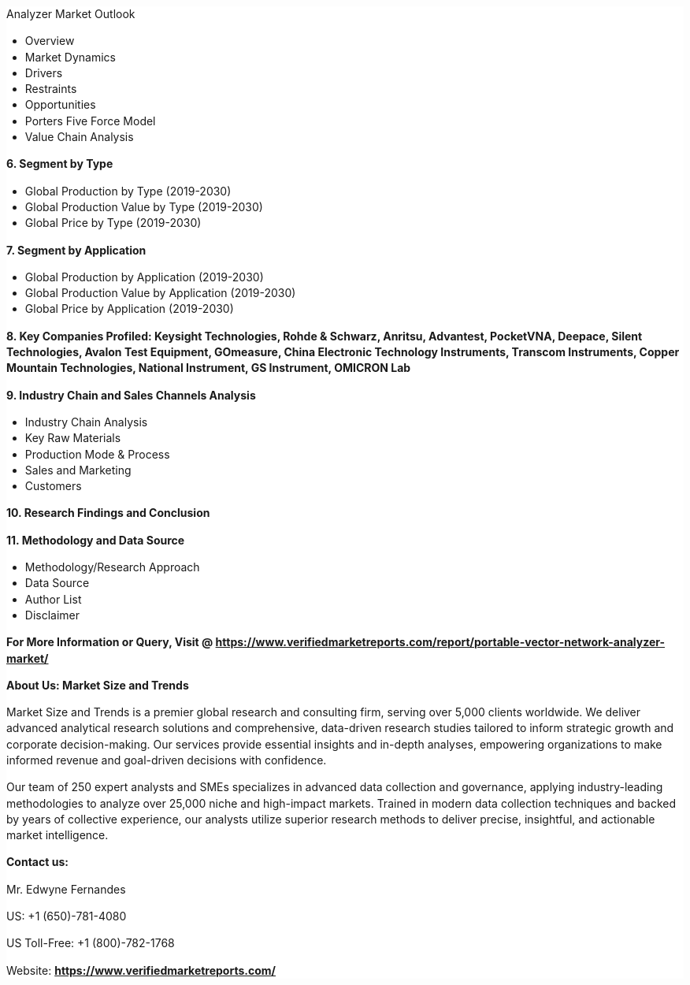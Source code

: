 Analyzer Market Outlook</strong></p><ul><li>Overview</li><li>Market Dynamics</li><li>Drivers</li><li>Restraints</li><li>Opportunities</li><li>Porters Five Force Model</li><li>Value Chain Analysis&nbsp;</li></ul><p><strong>6. Segment by Type</strong></p><ul><li>Global Production by Type (2019-2030)</li><li>Global Production Value by Type (2019-2030)</li><li>Global Price by Type (2019-2030)</li></ul><p><strong>7. Segment by Application</strong></p><ul><li>Global Production by Application (2019-2030)</li><li>Global Production Value by Application (2019-2030)</li><li>Global Price by Application (2019-2030)</li></ul><p><strong>8. Key Companies Profiled: Keysight Technologies, Rohde & Schwarz, Anritsu, Advantest, PocketVNA, Deepace, Silent Technologies, Avalon Test Equipment, GOmeasure, China Electronic Technology Instruments, Transcom Instruments, Copper Mountain Technologies, National Instrument, GS Instrument, OMICRON Lab</strong></p><p><strong>9. Industry Chain and Sales Channels Analysis</strong></p><ul><li>Industry Chain Analysis</li><li>Key Raw Materials</li><li>Production Mode &amp; Process</li><li>Sales and Marketing</li><li>Customers</li></ul><p><strong>10. Research Findings and Conclusion</strong></p><p><strong>11. Methodology and Data Source</strong></p><ul><li>Methodology/Research Approach</li><li>Data Source</li><li>Author List</li><li>Disclaimer</li></ul></p><p><strong>For More Information or Query, Visit @ <a href="https://www.verifiedmarketreports.com/report/portable-vector-network-analyzer-market/">https://www.verifiedmarketreports.com/report/portable-vector-network-analyzer-market/</a></strong></p><p><strong>About Us: Market Size and Trends</strong></p><p>Market Size and Trends is a premier global research and consulting firm, serving over 5,000 clients worldwide. We deliver advanced analytical research solutions and comprehensive, data-driven research studies tailored to inform strategic growth and corporate decision-making. Our services provide essential insights and in-depth analyses, empowering organizations to make informed revenue and goal-driven decisions with confidence.</p><p>Our team of 250 expert analysts and SMEs specializes in advanced data collection and governance, applying industry-leading methodologies to analyze over 25,000 niche and high-impact markets. Trained in modern data collection techniques and backed by years of collective experience, our analysts utilize superior research methods to deliver precise, insightful, and actionable market intelligence.</p><p><strong>Contact us:</strong></p><p>Mr. Edwyne Fernandes</p><p>US: +1 (650)-781-4080</p><p>US Toll-Free: +1 (800)-782-1768</p><p>Website: <strong><a href="https://www.verifiedmarketreports.com/">https://www.verifiedmarketreports.com/</a></strong></p>
